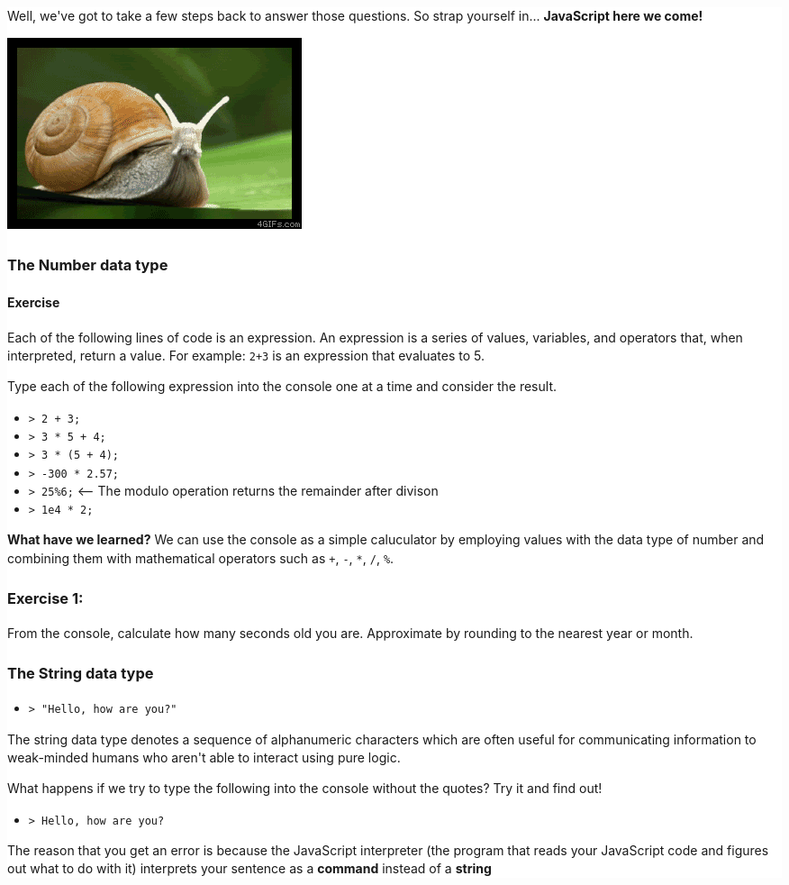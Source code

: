 Well, we've got to take a few steps back to answer those questions. So strap yourself in... **JavaScript here we come!**

![badass snail](resources/badass_snail.gif)

### The Number data type

#### Exercise

Each of the following lines of code is an expression. An expression is a series of values, variables, and operators that, when interpreted, return a value. For example: `2+3` is an expression that evaluates to 5.

Type each of the following expression into the console one at a time and consider the result.

*   `> 2 + 3;`
*   `> 3 * 5 + 4;`
*   `> 3 * (5 + 4);`
*   `> -300 * 2.57;`
*   `> 25%6;` <-- The modulo operation returns the remainder after divison
*   `> 1e4 * 2;`

**What have we learned?** We can use the console as a simple caluculator by employing values with the data type of number and combining them with mathematical operators such as `+`, `-`, `*`, `/`, `%`.

### Exercise 1:

From the console, calculate how many seconds old you are. Approximate by rounding to the nearest year or month.

### The String data type

*   `> "Hello, how are you?"`

The string data type denotes a sequence of alphanumeric characters which are often useful for communicating information to weak-minded humans who aren't able to interact using pure logic.

What happens if we try to type the following into the console without the quotes? Try it and find out!

*   `> Hello, how are you?`

The reason that you get an error is because the JavaScript interpreter (the program that reads your JavaScript code and figures out what to do with it) interprets your sentence as a **command** instead of a **string**

